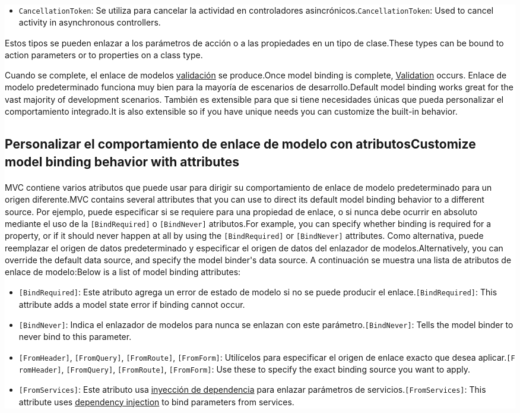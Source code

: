* <span data-ttu-id="f40b2-163">`CancellationToken`: Se utiliza para cancelar la actividad en controladores asincrónicos.</span><span class="sxs-lookup"><span data-stu-id="f40b2-163">`CancellationToken`: Used to cancel activity in asynchronous controllers.</span></span>

<span data-ttu-id="f40b2-164">Estos tipos se pueden enlazar a los parámetros de acción o a las propiedades en un tipo de clase.</span><span class="sxs-lookup"><span data-stu-id="f40b2-164">These types can be bound to action parameters or to properties on a class type.</span></span>

<span data-ttu-id="f40b2-165">Cuando se complete, el enlace de modelos [validación](validation.md) se produce.</span><span class="sxs-lookup"><span data-stu-id="f40b2-165">Once model binding is complete, [Validation](validation.md) occurs.</span></span> <span data-ttu-id="f40b2-166">Enlace de modelo predeterminado funciona muy bien para la mayoría de escenarios de desarrollo.</span><span class="sxs-lookup"><span data-stu-id="f40b2-166">Default model binding works great for the vast majority of development scenarios.</span></span> <span data-ttu-id="f40b2-167">También es extensible para que si tiene necesidades únicas que pueda personalizar el comportamiento integrado.</span><span class="sxs-lookup"><span data-stu-id="f40b2-167">It is also extensible so if you have unique needs you can customize the built-in behavior.</span></span>

## <a name="customize-model-binding-behavior-with-attributes"></a><span data-ttu-id="f40b2-168">Personalizar el comportamiento de enlace de modelo con atributos</span><span class="sxs-lookup"><span data-stu-id="f40b2-168">Customize model binding behavior with attributes</span></span>

<span data-ttu-id="f40b2-169">MVC contiene varios atributos que puede usar para dirigir su comportamiento de enlace de modelo predeterminado para un origen diferente.</span><span class="sxs-lookup"><span data-stu-id="f40b2-169">MVC contains several attributes that you can use to direct its default model binding behavior to a different source.</span></span> <span data-ttu-id="f40b2-170">Por ejemplo, puede especificar si se requiere para una propiedad de enlace, o si nunca debe ocurrir en absoluto mediante el uso de la `[BindRequired]` o `[BindNever]` atributos.</span><span class="sxs-lookup"><span data-stu-id="f40b2-170">For example, you can specify whether binding is required for a property, or if it should never happen at all by using the `[BindRequired]` or `[BindNever]` attributes.</span></span> <span data-ttu-id="f40b2-171">Como alternativa, puede reemplazar el origen de datos predeterminado y especificar el origen de datos del enlazador de modelos.</span><span class="sxs-lookup"><span data-stu-id="f40b2-171">Alternatively, you can override the default data source, and specify the model binder's data source.</span></span> <span data-ttu-id="f40b2-172">A continuación se muestra una lista de atributos de enlace de modelo:</span><span class="sxs-lookup"><span data-stu-id="f40b2-172">Below is a list of model binding attributes:</span></span>

* <span data-ttu-id="f40b2-173">`[BindRequired]`: Este atributo agrega un error de estado de modelo si no se puede producir el enlace.</span><span class="sxs-lookup"><span data-stu-id="f40b2-173">`[BindRequired]`: This attribute adds a model state error if binding cannot occur.</span></span>

* <span data-ttu-id="f40b2-174">`[BindNever]`: Indica el enlazador de modelos para nunca se enlazan con este parámetro.</span><span class="sxs-lookup"><span data-stu-id="f40b2-174">`[BindNever]`: Tells the model binder to never bind to this parameter.</span></span>

* <span data-ttu-id="f40b2-175">`[FromHeader]`, `[FromQuery]`, `[FromRoute]`, `[FromForm]`: Utilícelos para especificar el origen de enlace exacto que desea aplicar.</span><span class="sxs-lookup"><span data-stu-id="f40b2-175">`[FromHeader]`, `[FromQuery]`, `[FromRoute]`, `[FromForm]`: Use these to specify the exact binding source you want to apply.</span></span>

* <span data-ttu-id="f40b2-176">`[FromServices]`: Este atributo usa [inyección de dependencia](../../fundamentals/dependency-injection.md) para enlazar parámetros de servicios.</span><span class="sxs-lookup"><span data-stu-id="f40b2-176">`[FromServices]`: This attribute uses [dependency injection](../../fundamentals/dependency-injection.md) to bind parameters from services.</span></span>
